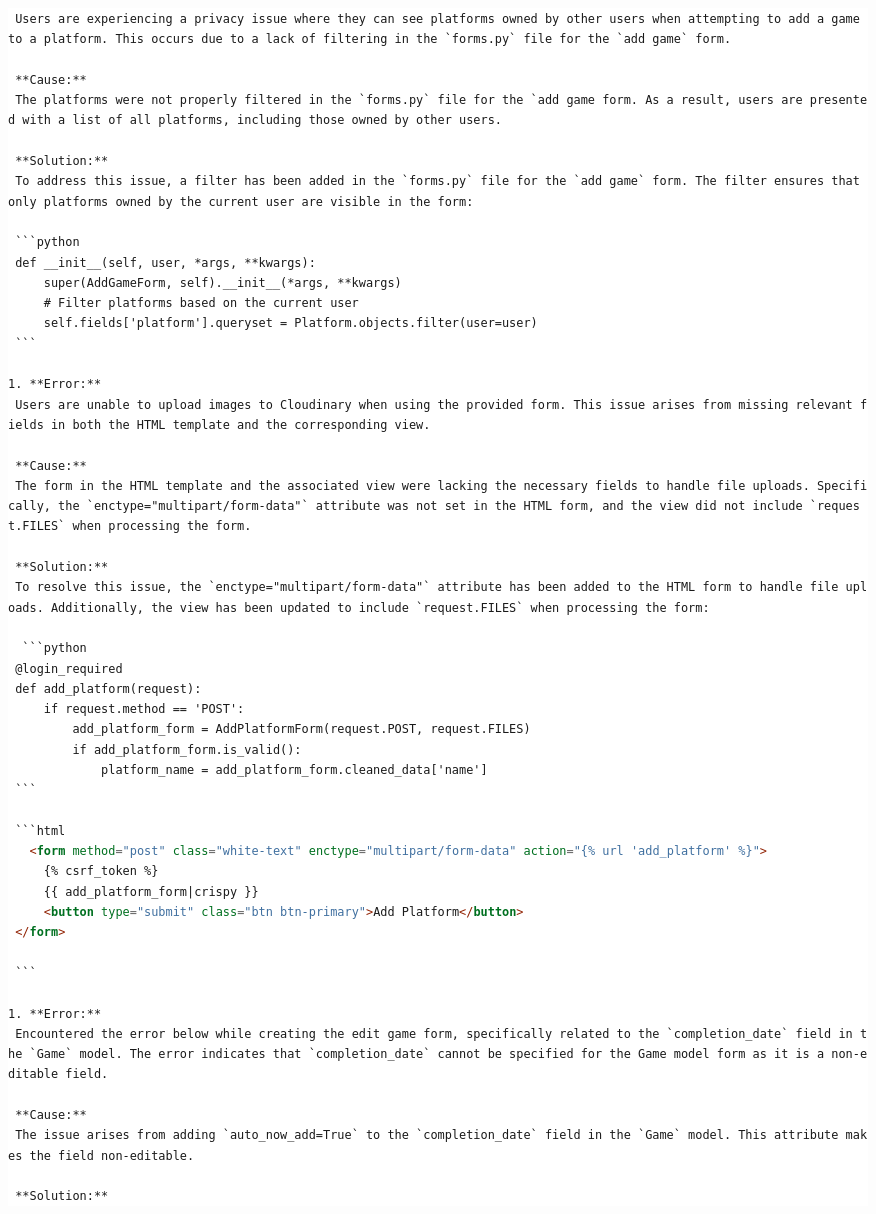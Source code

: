    ```html
    Users are experiencing a privacy issue where they can see platforms owned by other users when attempting to add a game to a platform. This occurs due to a lack of filtering in the `forms.py` file for the `add game` form.

    **Cause:**
    The platforms were not properly filtered in the `forms.py` file for the `add game form. As a result, users are presented with a list of all platforms, including those owned by other users.

    **Solution:**
    To address this issue, a filter has been added in the `forms.py` file for the `add game` form. The filter ensures that only platforms owned by the current user are visible in the form:

    ```python
    def __init__(self, user, *args, **kwargs):
        super(AddGameForm, self).__init__(*args, **kwargs)
        # Filter platforms based on the current user
        self.fields['platform'].queryset = Platform.objects.filter(user=user)
    ```

1. **Error:**
    Users are unable to upload images to Cloudinary when using the provided form. This issue arises from missing relevant fields in both the HTML template and the corresponding view.

    **Cause:**
    The form in the HTML template and the associated view were lacking the necessary fields to handle file uploads. Specifically, the `enctype="multipart/form-data"` attribute was not set in the HTML form, and the view did not include `request.FILES` when processing the form.

    **Solution:**
    To resolve this issue, the `enctype="multipart/form-data"` attribute has been added to the HTML form to handle file uploads. Additionally, the view has been updated to include `request.FILES` when processing the form:

     ```python
    @login_required
    def add_platform(request):
        if request.method == 'POST':
            add_platform_form = AddPlatformForm(request.POST, request.FILES)
            if add_platform_form.is_valid():
                platform_name = add_platform_form.cleaned_data['name']
    ```

    ```html
      <form method="post" class="white-text" enctype="multipart/form-data" action="{% url 'add_platform' %}">
        {% csrf_token %}
        {{ add_platform_form|crispy }}
        <button type="submit" class="btn btn-primary">Add Platform</button>
    </form>

    ```

1. **Error:**
    Encountered the error below while creating the edit game form, specifically related to the `completion_date` field in the `Game` model. The error indicates that `completion_date` cannot be specified for the Game model form as it is a non-editable field.

    **Cause:**
    The issue arises from adding `auto_now_add=True` to the `completion_date` field in the `Game` model. This attribute makes the field non-editable.

    **Solution:**
   ```